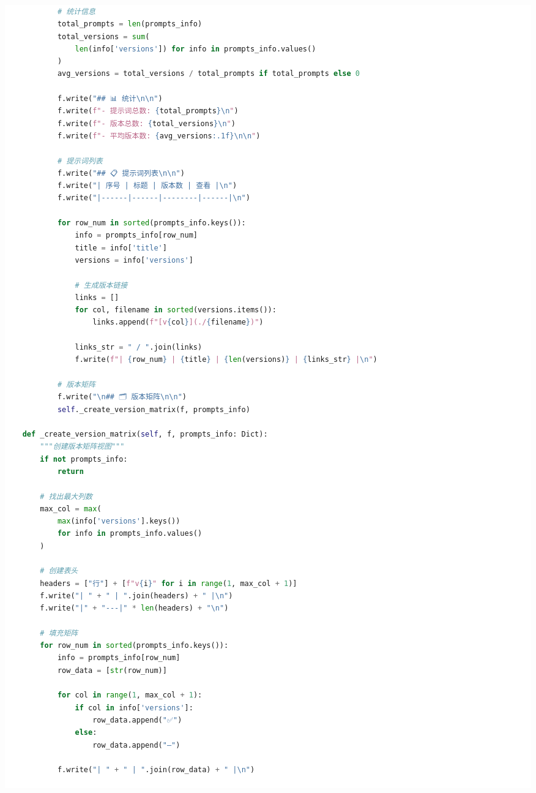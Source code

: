 ```python
            # 统计信息
            total_prompts = len(prompts_info)
            total_versions = sum(
                len(info['versions']) for info in prompts_info.values()
            )
            avg_versions = total_versions / total_prompts if total_prompts else 0
            
            f.write("## 📊 统计\n\n")
            f.write(f"- 提示词总数: {total_prompts}\n")
            f.write(f"- 版本总数: {total_versions}\n")
            f.write(f"- 平均版本数: {avg_versions:.1f}\n\n")
            
            # 提示词列表
            f.write("## 📋 提示词列表\n\n")
            f.write("| 序号 | 标题 | 版本数 | 查看 |\n")
            f.write("|------|------|--------|------|\n")
            
            for row_num in sorted(prompts_info.keys()):
                info = prompts_info[row_num]
                title = info['title']
                versions = info['versions']
                
                # 生成版本链接
                links = []
                for col, filename in sorted(versions.items()):
                    links.append(f"[v{col}](./{filename})")
                
                links_str = " / ".join(links)
                f.write(f"| {row_num} | {title} | {len(versions)} | {links_str} |\n")
            
            # 版本矩阵
            f.write("\n## 🗂️ 版本矩阵\n\n")
            self._create_version_matrix(f, prompts_info)
    
    def _create_version_matrix(self, f, prompts_info: Dict):
        """创建版本矩阵视图"""
        if not prompts_info:
            return
        
        # 找出最大列数
        max_col = max(
            max(info['versions'].keys()) 
            for info in prompts_info.values()
        )
        
        # 创建表头
        headers = ["行"] + [f"v{i}" for i in range(1, max_col + 1)]
        f.write("| " + " | ".join(headers) + " |\n")
        f.write("|" + "---|" * len(headers) + "\n")
        
        # 填充矩阵
        for row_num in sorted(prompts_info.keys()):
            info = prompts_info[row_num]
            row_data = [str(row_num)]
            
            for col in range(1, max_col + 1):
                if col in info['versions']:
                    row_data.append("✅")
                else:
                    row_data.append("—")
            
            f.write("| " + " | ".join(row_data) + " |\n")
    
```